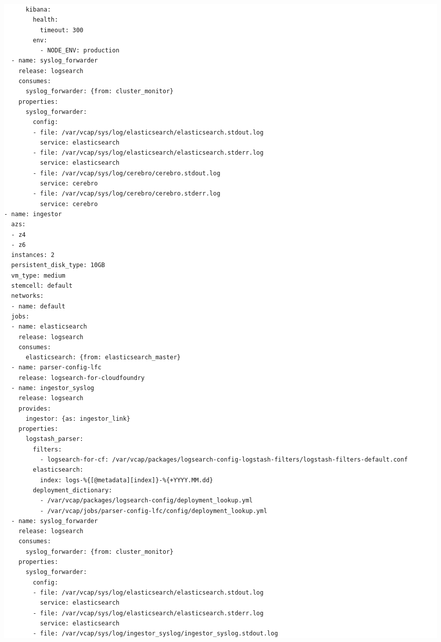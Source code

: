 ```
      kibana:
        health:
          timeout: 300
        env:
          - NODE_ENV: production
  - name: syslog_forwarder
    release: logsearch
    consumes:
      syslog_forwarder: {from: cluster_monitor}
    properties:
      syslog_forwarder:
        config:
        - file: /var/vcap/sys/log/elasticsearch/elasticsearch.stdout.log
          service: elasticsearch
        - file: /var/vcap/sys/log/elasticsearch/elasticsearch.stderr.log
          service: elasticsearch
        - file: /var/vcap/sys/log/cerebro/cerebro.stdout.log
          service: cerebro
        - file: /var/vcap/sys/log/cerebro/cerebro.stderr.log
          service: cerebro
- name: ingestor
  azs:
  - z4
  - z6
  instances: 2
  persistent_disk_type: 10GB
  vm_type: medium 
  stemcell: default
  networks:
  - name: default
  jobs:
  - name: elasticsearch
    release: logsearch
    consumes:
      elasticsearch: {from: elasticsearch_master}
  - name: parser-config-lfc
    release: logsearch-for-cloudfoundry
  - name: ingestor_syslog
    release: logsearch
    provides:
      ingestor: {as: ingestor_link}
    properties:
      logstash_parser:
        filters:
          - logsearch-for-cf: /var/vcap/packages/logsearch-config-logstash-filters/logstash-filters-default.conf
        elasticsearch:
          index: logs-%{[@metadata][index]}-%{+YYYY.MM.dd}
        deployment_dictionary:
          - /var/vcap/packages/logsearch-config/deployment_lookup.yml
          - /var/vcap/jobs/parser-config-lfc/config/deployment_lookup.yml
  - name: syslog_forwarder
    release: logsearch
    consumes:
      syslog_forwarder: {from: cluster_monitor}
    properties:
      syslog_forwarder:
        config:
        - file: /var/vcap/sys/log/elasticsearch/elasticsearch.stdout.log
          service: elasticsearch
        - file: /var/vcap/sys/log/elasticsearch/elasticsearch.stderr.log
          service: elasticsearch
        - file: /var/vcap/sys/log/ingestor_syslog/ingestor_syslog.stdout.log
```